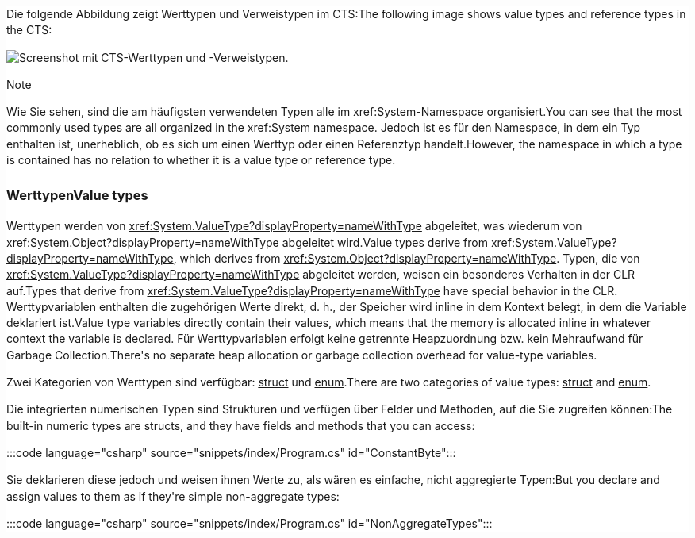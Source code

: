 <span data-ttu-id="9cec7-162">Die folgende Abbildung zeigt Werttypen und Verweistypen im CTS:</span><span class="sxs-lookup"><span data-stu-id="9cec7-162">The following image shows value types and reference types in the CTS:</span></span>

![Screenshot mit CTS-Werttypen und -Verweistypen.](./media/index/value-reference-types-common-type-system.png)

> [!NOTE]
> <span data-ttu-id="9cec7-164">Wie Sie sehen, sind die am häufigsten verwendeten Typen alle im <xref:System>-Namespace organisiert.</span><span class="sxs-lookup"><span data-stu-id="9cec7-164">You can see that the most commonly used types are all organized in the <xref:System> namespace.</span></span> <span data-ttu-id="9cec7-165">Jedoch ist es für den Namespace, in dem ein Typ enthalten ist, unerheblich, ob es sich um einen Werttyp oder einen Referenztyp handelt.</span><span class="sxs-lookup"><span data-stu-id="9cec7-165">However, the namespace in which a type is contained has no relation to whether it is a value type or reference type.</span></span>

### <a name="value-types"></a><span data-ttu-id="9cec7-166">Werttypen</span><span class="sxs-lookup"><span data-stu-id="9cec7-166">Value types</span></span>

<span data-ttu-id="9cec7-167">Werttypen werden von <xref:System.ValueType?displayProperty=nameWithType> abgeleitet, was wiederum von <xref:System.Object?displayProperty=nameWithType> abgeleitet wird.</span><span class="sxs-lookup"><span data-stu-id="9cec7-167">Value types derive from <xref:System.ValueType?displayProperty=nameWithType>, which derives from <xref:System.Object?displayProperty=nameWithType>.</span></span> <span data-ttu-id="9cec7-168">Typen, die von <xref:System.ValueType?displayProperty=nameWithType> abgeleitet werden, weisen ein besonderes Verhalten in der CLR auf.</span><span class="sxs-lookup"><span data-stu-id="9cec7-168">Types that derive from <xref:System.ValueType?displayProperty=nameWithType> have special behavior in the CLR.</span></span> <span data-ttu-id="9cec7-169">Werttypvariablen enthalten die zugehörigen Werte direkt, d. h., der Speicher wird inline in dem Kontext belegt, in dem die Variable deklariert ist.</span><span class="sxs-lookup"><span data-stu-id="9cec7-169">Value type variables directly contain their values, which means that the memory is allocated inline in whatever context the variable is declared.</span></span> <span data-ttu-id="9cec7-170">Für Werttypvariablen erfolgt keine getrennte Heapzuordnung bzw. kein Mehraufwand für Garbage Collection.</span><span class="sxs-lookup"><span data-stu-id="9cec7-170">There's no separate heap allocation or garbage collection overhead for value-type variables.</span></span>

<span data-ttu-id="9cec7-171">Zwei Kategorien von Werttypen sind verfügbar: [struct](../../language-reference/builtin-types/struct.md) und [enum](../../language-reference/builtin-types/enum.md).</span><span class="sxs-lookup"><span data-stu-id="9cec7-171">There are two categories of value types: [struct](../../language-reference/builtin-types/struct.md) and [enum](../../language-reference/builtin-types/enum.md).</span></span>

<span data-ttu-id="9cec7-172">Die integrierten numerischen Typen sind Strukturen und verfügen über Felder und Methoden, auf die Sie zugreifen können:</span><span class="sxs-lookup"><span data-stu-id="9cec7-172">The built-in numeric types are structs, and they have fields and methods that you can access:</span></span>

:::code language="csharp" source="snippets/index/Program.cs" id="ConstantByte":::

<span data-ttu-id="9cec7-173">Sie deklarieren diese jedoch und weisen ihnen Werte zu, als wären es einfache, nicht aggregierte Typen:</span><span class="sxs-lookup"><span data-stu-id="9cec7-173">But you declare and assign values to them as if they're simple non-aggregate types:</span></span>

:::code language="csharp" source="snippets/index/Program.cs" id="NonAggregateTypes":::
